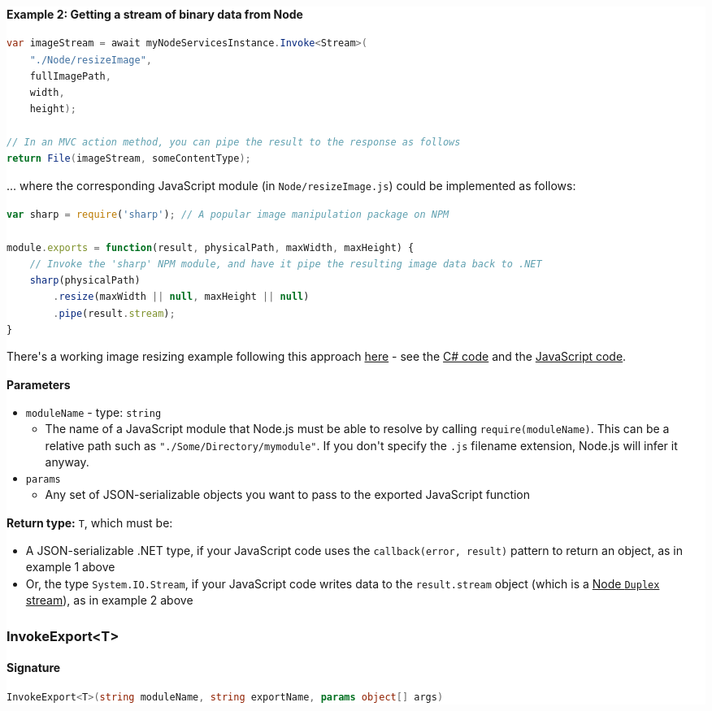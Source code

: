 **Example 2: Getting a stream of binary data from Node**

```csharp
var imageStream = await myNodeServicesInstance.Invoke<Stream>(
    "./Node/resizeImage",
    fullImagePath,
    width,
    height);

// In an MVC action method, you can pipe the result to the response as follows
return File(imageStream, someContentType);
```

... where the corresponding JavaScript module (in `Node/resizeImage.js`) could be implemented as follows:

```javascript
var sharp = require('sharp'); // A popular image manipulation package on NPM

module.exports = function(result, physicalPath, maxWidth, maxHeight) {
    // Invoke the 'sharp' NPM module, and have it pipe the resulting image data back to .NET
    sharp(physicalPath)
        .resize(maxWidth || null, maxHeight || null)
        .pipe(result.stream);
}
```

There's a working image resizing example following this approach [here](https://github.com/aspnet/JavaScriptServices/tree/master/samples/misc/NodeServicesExamples) - see the [C# code](https://github.com/aspnet/JavaScriptServices/blob/master/samples/misc/NodeServicesExamples/Controllers/ResizeImage.cs) and the [JavaScript code](https://github.com/aspnet/JavaScriptServices/blob/master/samples/misc/NodeServicesExamples/Node/resizeImage.js).

**Parameters**

* `moduleName` - type: `string`
  * The name of a JavaScript module that Node.js must be able to resolve by calling `require(moduleName)`. This can be a relative path such as `"./Some/Directory/mymodule"`. If you don't specify the `.js` filename extension, Node.js will infer it anyway.
* `params`
  * Any set of JSON-serializable objects you want to pass to the exported JavaScript function

**Return type:** `T`, which must be:

 * A JSON-serializable .NET type, if your JavaScript code uses the `callback(error, result)` pattern to return an object, as in example 1 above
 * Or, the type `System.IO.Stream`, if your JavaScript code writes data to the `result.stream` object (which is a [Node `Duplex` stream](https://nodejs.org/api/stream.html#stream_class_stream_duplex)), as in example 2 above

### InvokeExport&lt;T&gt;

**Signature**

```csharp
InvokeExport<T>(string moduleName, string exportName, params object[] args)
```
